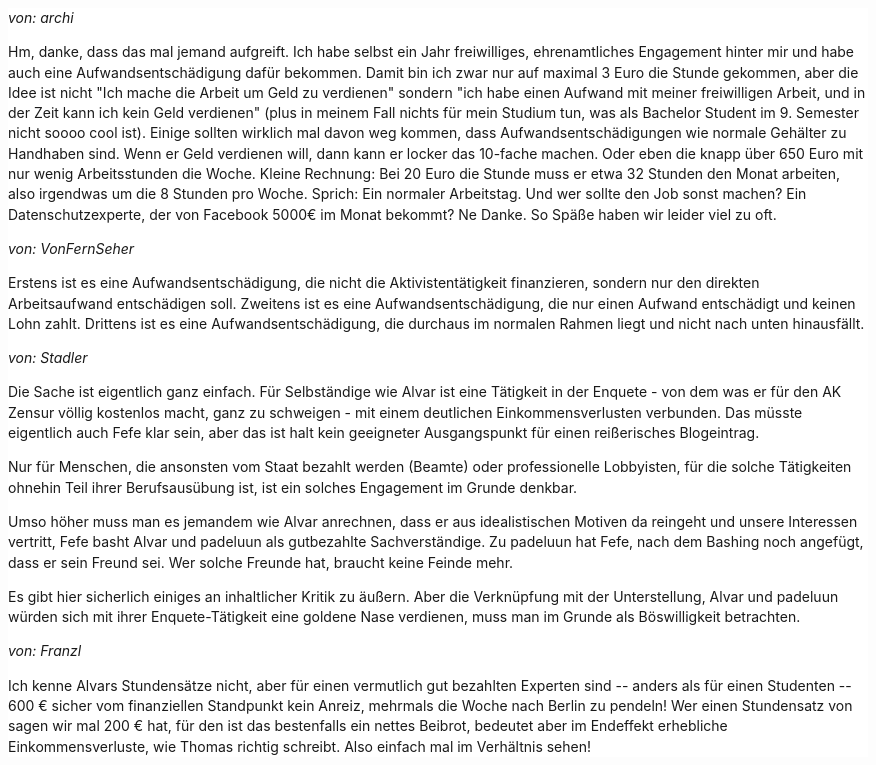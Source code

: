 			
_von: archi_
			
Hm, danke, dass das mal jemand aufgreift. Ich habe selbst ein Jahr freiwilliges, ehrenamtliches Engagement hinter mir und habe auch eine Aufwandsentschädigung dafür bekommen.
Damit bin ich zwar nur auf maximal 3 Euro die Stunde gekommen, aber die Idee ist nicht "Ich mache die Arbeit um Geld zu verdienen" sondern "ich habe einen Aufwand mit meiner freiwilligen Arbeit, und in der Zeit kann ich kein Geld verdienen" (plus in meinem Fall nichts für mein Studium tun, was als Bachelor Student im 9. Semester nicht soooo cool ist).
Einige sollten wirklich mal davon weg kommen, dass Aufwandsentschädigungen wie normale Gehälter zu Handhaben sind.
Wenn er Geld verdienen will, dann kann er locker das 10-fache machen. Oder eben die knapp über 650 Euro mit nur wenig Arbeitsstunden die Woche.
Kleine Rechnung: Bei 20 Euro die Stunde muss er etwa 32 Stunden den Monat arbeiten, also irgendwas um die 8 Stunden pro Woche. Sprich: Ein normaler Arbeitstag.
Und wer sollte den Job sonst machen? Ein Datenschutzexperte, der von Facebook 5000€ im Monat bekommt? Ne Danke. So Späße haben wir leider viel zu oft.

			
_von: VonFernSeher_
			
Erstens ist es eine Aufwandsentschädigung, die nicht die Aktivistentätigkeit finanzieren, sondern nur den direkten Arbeitsaufwand entschädigen soll.
Zweitens ist es eine Aufwandsentschädigung, die nur einen Aufwand entschädigt und keinen Lohn zahlt.
Drittens ist es eine Aufwandsentschädigung, die durchaus im normalen Rahmen liegt und nicht nach unten hinausfällt.

			
_von: Stadler_
			
Die Sache ist eigentlich ganz einfach. Für Selbständige wie Alvar ist eine Tätigkeit in der Enquete - von dem was er für den AK Zensur völlig kostenlos macht, ganz zu schweigen - mit einem deutlichen Einkommensverlusten verbunden. Das müsste eigentlich auch Fefe klar sein, aber das ist halt kein geeigneter Ausgangspunkt für einen reißerisches Blogeintrag. 

Nur für Menschen, die ansonsten vom Staat bezahlt werden (Beamte) oder professionelle Lobbyisten, für die solche Tätigkeiten ohnehin Teil ihrer Berufsausübung ist, ist ein solches Engagement im Grunde denkbar.

Umso höher muss man es jemandem wie Alvar anrechnen, dass er aus idealistischen Motiven da reingeht und unsere Interessen vertritt, Fefe basht Alvar und padeluun als gutbezahlte Sachverständige. Zu padeluun hat Fefe, nach dem Bashing noch angefügt, dass er sein Freund sei. Wer solche Freunde hat, braucht keine Feinde mehr. 

Es gibt hier sicherlich einiges an inhaltlicher Kritik zu äußern. Aber die Verknüpfung mit der Unterstellung, Alvar und padeluun würden sich mit ihrer Enquete-Tätigkeit eine goldene Nase verdienen, muss man im Grunde als Böswilligkeit betrachten.

			
_von: Franzl_
			
Ich kenne Alvars Stundensätze nicht, aber für einen vermutlich gut bezahlten Experten sind -- anders als für einen Studenten -- 600 € sicher vom finanziellen Standpunkt kein Anreiz, mehrmals die Woche nach Berlin zu pendeln! Wer einen Stundensatz von sagen wir mal 200 € hat, für den ist das bestenfalls ein nettes Beibrot, bedeutet aber im Endeffekt erhebliche Einkommensverluste, wie Thomas richtig schreibt. Also einfach mal im Verhältnis sehen!
